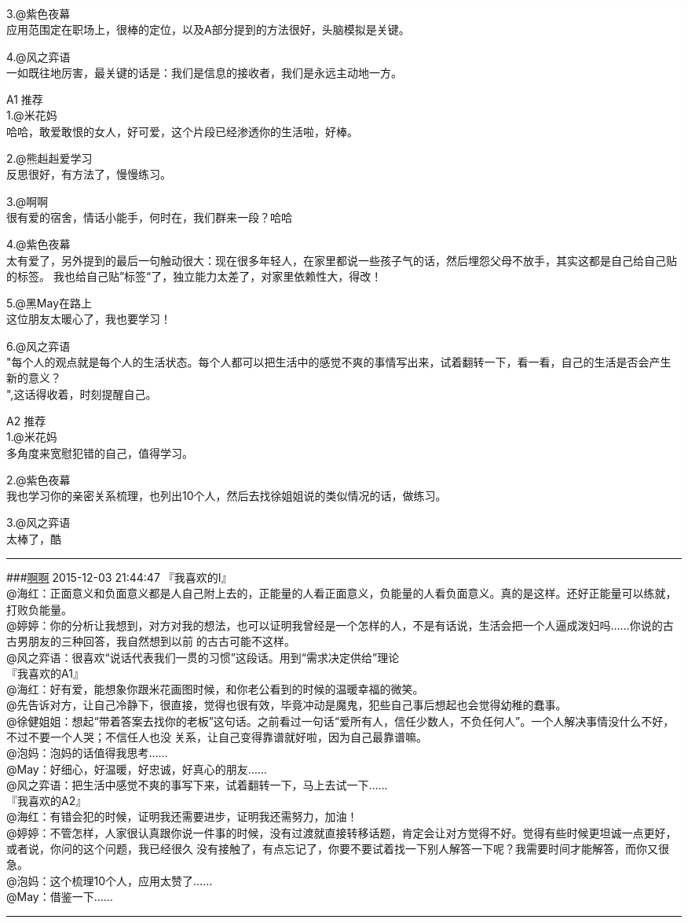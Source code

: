 3.@紫色夜幕  
应用范围定在职场上，很棒的定位，以及A部分提到的方法很好，头脑模拟是关键。  
  
4.@风之弈语  
一如既往地厉害，最关键的话是：我们是信息的接收者，我们是永远主动地一方。  
  
A1 推荐  
1.@米花妈  
哈哈，敢爱敢恨的女人，好可爱，这个片段已经渗透你的生活啦，好棒。  
  
2.@熊赳赳爱学习  
反思很好，有方法了，慢慢练习。  
  
3.@啊啊  
很有爱的宿舍，情话小能手，何时在，我们群来一段？哈哈  
  
4.@紫色夜幕  
太有爱了，另外提到的最后一句触动很大：现在很多年轻人，在家里都说一些孩子气的话，然后埋怨父母不放手，其实这都是自己给自己贴的标签。
我也给自己贴”标签“了，独立能力太差了，对家里依赖性大，得改！  
  
5.@黑May在路上  
这位朋友太暖心了，我也要学习！  
  
6.@风之弈语  
"每个人的观点就是每个人的生活状态。每个人都可以把生活中的感觉不爽的事情写出来，试着翻转一下，看一看，自己的生活是否会产生新的意义？  
",这话得收着，时刻提醒自己。  
  
A2 推荐  
1.@米花妈  
多角度来宽慰犯错的自己，值得学习。  
  
2.@紫色夜幕  
我也学习你的亲密关系梳理，也列出10个人，然后去找徐姐姐说的类似情况的话，做练习。  
  
3.@风之弈语  
太棒了，酷

---
###[啊啊](http://www.douban.com/people/136378797/)	2015-12-03 21:44:47
『我喜欢的I』  
@海红：正面意义和负面意义都是人自己附上去的，正能量的人看正面意义，负能量的人看负面意义。真的是这样。还好正能量可以练就，打败负能量。  
@婷婷：你的分析让我想到，对方对我的想法，也可以证明我曾经是一个怎样的人，不是有话说，生活会把一个人逼成泼妇吗……你说的古古男朋友的三种回答，我自然想到以前
的古古可能不这样。  
@风之弈语：很喜欢“说话代表我们一贯的习惯”这段话。用到“需求决定供给”理论  
『我喜欢的A1』  
@海红：好有爱，能想象你跟米花画图时候，和你老公看到的时候的温暖幸福的微笑。  
@先告诉对方，让自己冷静下，很直接，觉得也很有效，毕竟冲动是魔鬼，犯些自己事后想起也会觉得幼稚的蠢事。  
@徐健姐姐：想起“带着答案去找你的老板”这句话。之前看过一句话“爱所有人，信任少数人，不负任何人”。一个人解决事情没什么不好，不过不要一个人哭；不信任人也没
关系，让自己变得靠谱就好啦，因为自己最靠谱嘛。  
@泡妈：泡妈的话值得我思考……  
@May：好细心，好温暖，好忠诚，好真心的朋友……  
@风之弈语：把生活中感觉不爽的事写下来，试着翻转一下，马上去试一下……  
『我喜欢的A2』  
@海红：有错会犯的时候，证明我还需要进步，证明我还需努力，加油！  
@婷婷：不管怎样，人家很认真跟你说一件事的时候，没有过渡就直接转移话题，肯定会让对方觉得不好。觉得有些时候更坦诚一点更好，或者说，你问的这个问题，我已经很久
没有接触了，有点忘记了，你要不要试着找一下别人解答一下呢？我需要时间才能解答，而你又很急。  
@泡妈：这个梳理10个人，应用太赞了……  
@May：借鉴一下……

---